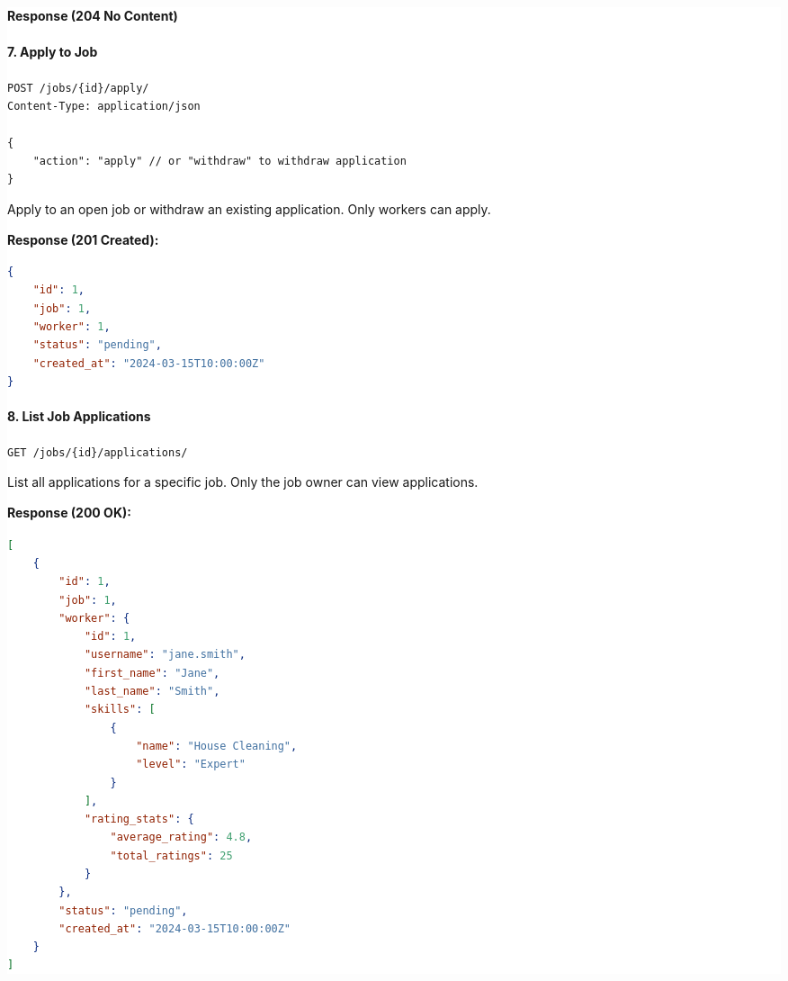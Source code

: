 **Response (204 No Content)**

#### 7. Apply to Job
```http
POST /jobs/{id}/apply/
Content-Type: application/json

{
    "action": "apply" // or "withdraw" to withdraw application
}
```
Apply to an open job or withdraw an existing application. Only workers can apply.

**Response (201 Created):**
```json
{
    "id": 1,
    "job": 1,
    "worker": 1,
    "status": "pending",
    "created_at": "2024-03-15T10:00:00Z"
}
```

#### 8. List Job Applications
```http
GET /jobs/{id}/applications/
```
List all applications for a specific job. Only the job owner can view applications.

**Response (200 OK):**
```json
[
    {
        "id": 1,
        "job": 1,
        "worker": {
            "id": 1,
            "username": "jane.smith",
            "first_name": "Jane",
            "last_name": "Smith",
            "skills": [
                {
                    "name": "House Cleaning",
                    "level": "Expert"
                }
            ],
            "rating_stats": {
                "average_rating": 4.8,
                "total_ratings": 25
            }
        },
        "status": "pending",
        "created_at": "2024-03-15T10:00:00Z"
    }
]
```
